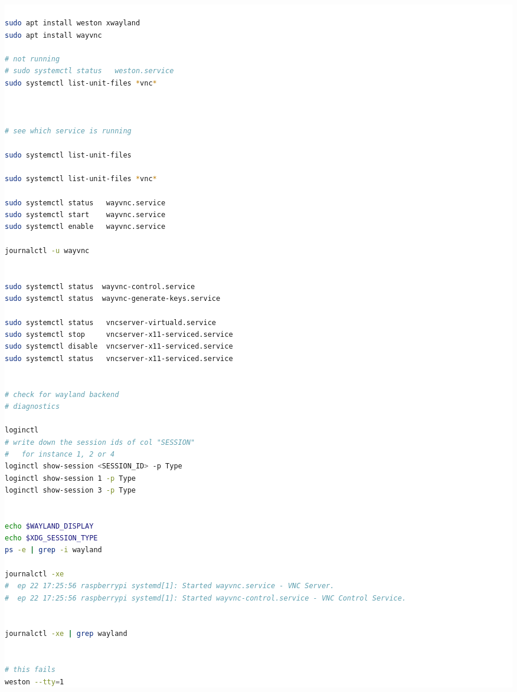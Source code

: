 ```bash

sudo apt install weston xwayland
sudo apt install wayvnc

# not running
# sudo systemctl status   weston.service
sudo systemctl list-unit-files *vnc*

 

# see which service is running

sudo systemctl list-unit-files

sudo systemctl list-unit-files *vnc*

sudo systemctl status   wayvnc.service
sudo systemctl start    wayvnc.service
sudo systemctl enable   wayvnc.service

journalctl -u wayvnc


sudo systemctl status  wayvnc-control.service
sudo systemctl status  wayvnc-generate-keys.service

sudo systemctl status   vncserver-virtuald.service
sudo systemctl stop     vncserver-x11-serviced.service
sudo systemctl disable  vncserver-x11-serviced.service
sudo systemctl status   vncserver-x11-serviced.service


# check for wayland backend
# diagnostics

loginctl
# write down the session ids of col "SESSION"
#   for instance 1, 2 or 4
loginctl show-session <SESSION_ID> -p Type
loginctl show-session 1 -p Type
loginctl show-session 3 -p Type


echo $WAYLAND_DISPLAY
echo $XDG_SESSION_TYPE
ps -e | grep -i wayland

journalctl -xe
#  ep 22 17:25:56 raspberrypi systemd[1]: Started wayvnc.service - VNC Server.
#  ep 22 17:25:56 raspberrypi systemd[1]: Started wayvnc-control.service - VNC Control Service.


journalctl -xe | grep wayland


# this fails
weston --tty=1


```
